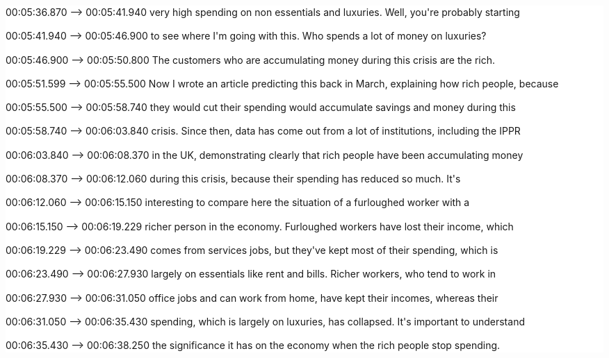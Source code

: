 00:05:36.870 --> 00:05:41.940
very high spending on non essentials and
luxuries.  Well, you're probably starting

00:05:41.940 --> 00:05:46.900
to see where I'm going with this.  Who
spends a lot of money on luxuries?

00:05:46.900 --> 00:05:50.800
The customers who are accumulating money
during this crisis are the rich.

00:05:51.599 --> 00:05:55.500
Now I wrote an article predicting this back in March, explaining how rich people, because

00:05:55.500 --> 00:05:58.740
they would cut their spending would
accumulate savings and money during this

00:05:58.740 --> 00:06:03.840
crisis.  Since then, data has come out from
a lot of institutions, including the IPPR

00:06:03.840 --> 00:06:08.370
in the UK, demonstrating clearly that
rich people have been accumulating money

00:06:08.370 --> 00:06:12.060
during this crisis, because their
spending has reduced so much.  It's

00:06:12.060 --> 00:06:15.150
interesting to compare here the
situation of a furloughed worker with a

00:06:15.150 --> 00:06:19.229
richer person in the economy.  Furloughed
workers have lost their income, which

00:06:19.229 --> 00:06:23.490
comes from services jobs, but they've
kept most of their spending, which is

00:06:23.490 --> 00:06:27.930
largely on essentials like rent and
bills.  Richer workers, who tend to work in

00:06:27.930 --> 00:06:31.050
office jobs and can work from home, have
kept their incomes, whereas their

00:06:31.050 --> 00:06:35.430
spending, which is largely on luxuries, has
collapsed.  It's important to understand

00:06:35.430 --> 00:06:38.250
the significance it has on the economy
when the rich people stop spending.
